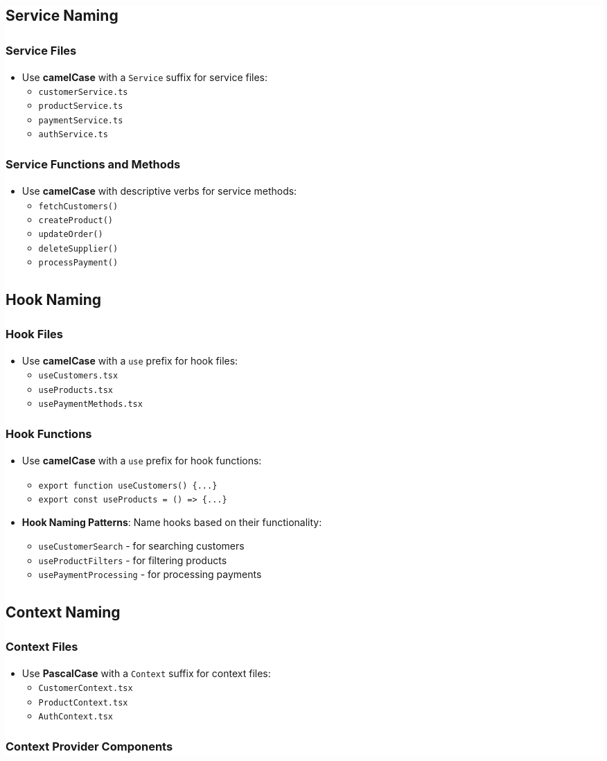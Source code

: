 ## Service Naming

### Service Files

- Use **camelCase** with a `Service` suffix for service files:
  - `customerService.ts`
  - `productService.ts`
  - `paymentService.ts`
  - `authService.ts`

### Service Functions and Methods

- Use **camelCase** with descriptive verbs for service methods:
  - `fetchCustomers()`
  - `createProduct()`
  - `updateOrder()`
  - `deleteSupplier()`
  - `processPayment()`

## Hook Naming

### Hook Files

- Use **camelCase** with a `use` prefix for hook files:
  - `useCustomers.tsx`
  - `useProducts.tsx`
  - `usePaymentMethods.tsx`

### Hook Functions

- Use **camelCase** with a `use` prefix for hook functions:
  - `export function useCustomers() {...}`
  - `export const useProducts = () => {...}`

- **Hook Naming Patterns**: Name hooks based on their functionality:
  - `useCustomerSearch` - for searching customers
  - `useProductFilters` - for filtering products
  - `usePaymentProcessing` - for processing payments

## Context Naming

### Context Files

- Use **PascalCase** with a `Context` suffix for context files:
  - `CustomerContext.tsx`
  - `ProductContext.tsx`
  - `AuthContext.tsx`

### Context Provider Components
